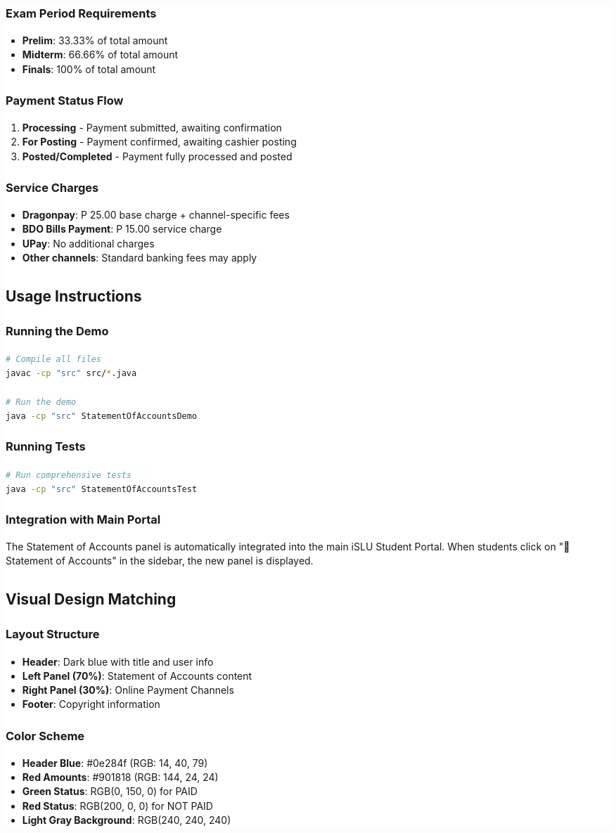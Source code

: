 ### Exam Period Requirements
- **Prelim**: 33.33% of total amount
- **Midterm**: 66.66% of total amount  
- **Finals**: 100% of total amount

### Payment Status Flow
1. **Processing** - Payment submitted, awaiting confirmation
2. **For Posting** - Payment confirmed, awaiting cashier posting
3. **Posted/Completed** - Payment fully processed and posted

### Service Charges
- **Dragonpay**: P 25.00 base charge + channel-specific fees
- **BDO Bills Payment**: P 15.00 service charge
- **UPay**: No additional charges
- **Other channels**: Standard banking fees may apply

## Usage Instructions

### Running the Demo
```bash
# Compile all files
javac -cp "src" src/*.java

# Run the demo
java -cp "src" StatementOfAccountsDemo
```

### Running Tests
```bash
# Run comprehensive tests
java -cp "src" StatementOfAccountsTest
```

### Integration with Main Portal
The Statement of Accounts panel is automatically integrated into the main iSLU Student Portal. When students click on "🧮 Statement of Accounts" in the sidebar, the new panel is displayed.

## Visual Design Matching

### Layout Structure
- **Header**: Dark blue with title and user info
- **Left Panel (70%)**: Statement of Accounts content
- **Right Panel (30%)**: Online Payment Channels
- **Footer**: Copyright information

### Color Scheme
- **Header Blue**: #0e284f (RGB: 14, 40, 79)
- **Red Amounts**: #901818 (RGB: 144, 24, 24)
- **Green Status**: RGB(0, 150, 0) for PAID
- **Red Status**: RGB(200, 0, 0) for NOT PAID
- **Light Gray Background**: RGB(240, 240, 240)
